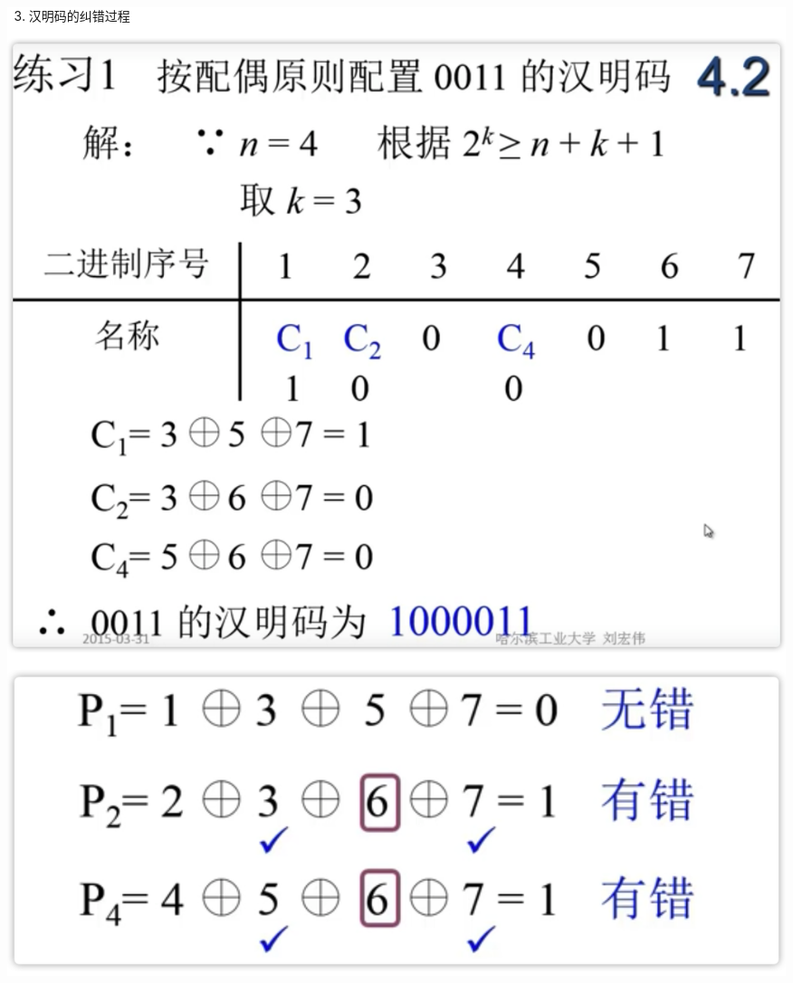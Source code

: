 3. 汉明码的纠错过程

![image-20201209160139222](%E8%AE%A1%E7%AE%97%E6%9C%BA%E7%BB%84%E6%88%90%E5%8E%9F%E7%90%86%EF%BC%88%E5%93%88%E5%B7%A5%E5%A4%A7%EF%BC%89.assets/image-20201209160139222.png)

![image-20201209160348125](%E8%AE%A1%E7%AE%97%E6%9C%BA%E7%BB%84%E6%88%90%E5%8E%9F%E7%90%86%EF%BC%88%E5%93%88%E5%B7%A5%E5%A4%A7%EF%BC%89.assets/image-20201209160348125.png)
